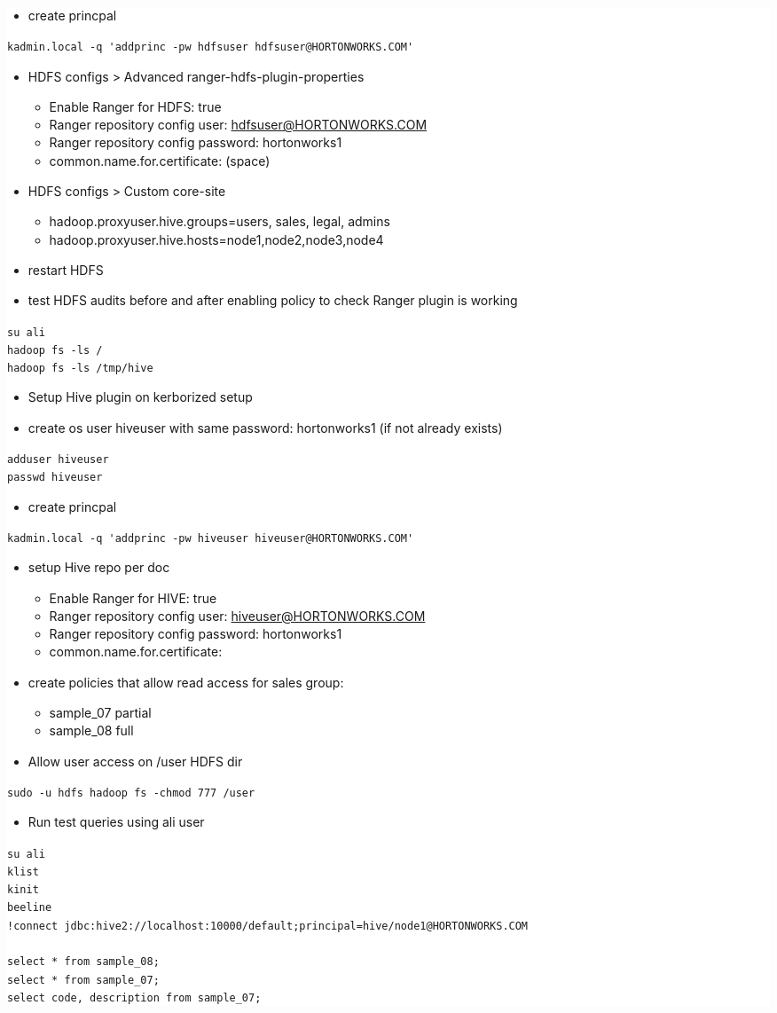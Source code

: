 - create princpal
```
kadmin.local -q 'addprinc -pw hdfsuser hdfsuser@HORTONWORKS.COM'
```

- HDFS configs > Advanced ranger-hdfs-plugin-properties
  - Enable Ranger for HDFS: true
  - Ranger repository config user: hdfsuser@HORTONWORKS.COM
  - Ranger repository config password: hortonworks1
  - common.name.for.certificate: (space)

- HDFS configs > Custom core-site
  - hadoop.proxyuser.hive.groups=users, sales, legal, admins
  - hadoop.proxyuser.hive.hosts=node1,node2,node3,node4

- restart HDFS


- test HDFS audits before and after enabling policy to check Ranger plugin is working
```
su ali
hadoop fs -ls /
hadoop fs -ls /tmp/hive
```

- Setup Hive plugin on kerborized setup

- create os user hiveuser with same password: hortonworks1 (if not already exists)
```
adduser hiveuser 
passwd hiveuser
```

- create princpal
```
kadmin.local -q 'addprinc -pw hiveuser hiveuser@HORTONWORKS.COM'
```

- setup Hive repo per doc
  - Enable Ranger for HIVE: true
  - Ranger repository config user: hiveuser@HORTONWORKS.COM
  - Ranger repository config password: hortonworks1
  - common.name.for.certificate: 


- create policies that allow read access for sales group:
  - sample_07 partial
  - sample_08 full


- Allow user access on /user HDFS dir
```
sudo -u hdfs hadoop fs -chmod 777 /user
```

- Run test queries using ali user
```
su ali
klist
kinit
beeline
!connect jdbc:hive2://localhost:10000/default;principal=hive/node1@HORTONWORKS.COM

select * from sample_08;
select * from sample_07;
select code, description from sample_07;
```
